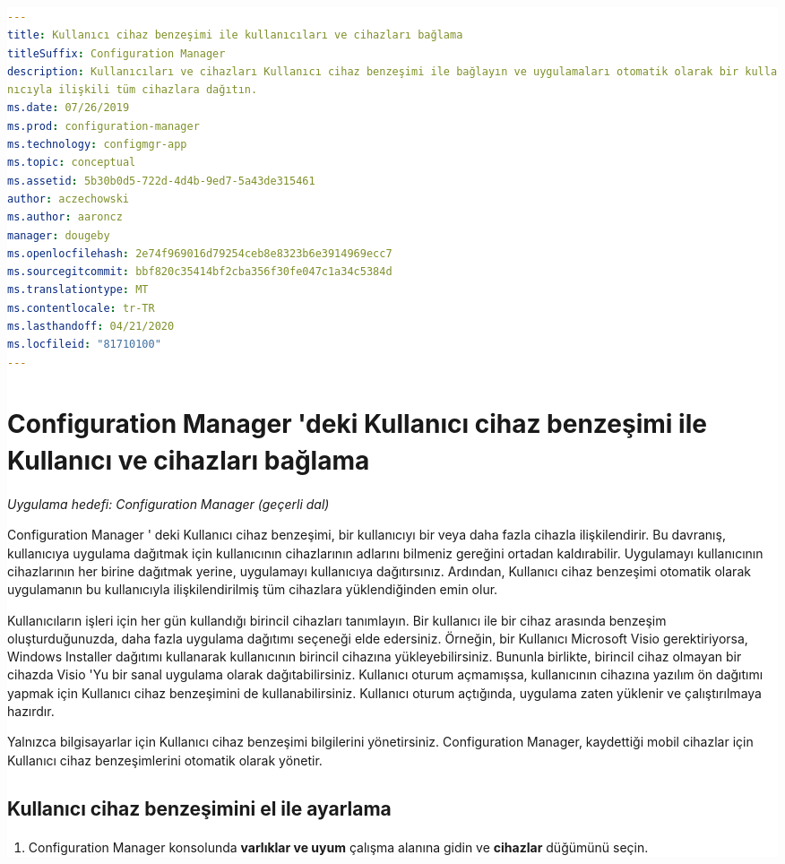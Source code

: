 ```yaml
---
title: Kullanıcı cihaz benzeşimi ile kullanıcıları ve cihazları bağlama
titleSuffix: Configuration Manager
description: Kullanıcıları ve cihazları Kullanıcı cihaz benzeşimi ile bağlayın ve uygulamaları otomatik olarak bir kullanıcıyla ilişkili tüm cihazlara dağıtın.
ms.date: 07/26/2019
ms.prod: configuration-manager
ms.technology: configmgr-app
ms.topic: conceptual
ms.assetid: 5b30b0d5-722d-4d4b-9ed7-5a43de315461
author: aczechowski
ms.author: aaroncz
manager: dougeby
ms.openlocfilehash: 2e74f969016d79254ceb8e8323b6e3914969ecc7
ms.sourcegitcommit: bbf820c35414bf2cba356f30fe047c1a34c5384d
ms.translationtype: MT
ms.contentlocale: tr-TR
ms.lasthandoff: 04/21/2020
ms.locfileid: "81710100"
---
```

# <a name="link-users-and-devices-with-user-device-affinity-in-configuration-manager"></a>Configuration Manager 'deki Kullanıcı cihaz benzeşimi ile Kullanıcı ve cihazları bağlama

*Uygulama hedefi: Configuration Manager (geçerli dal)*

Configuration Manager ' deki Kullanıcı cihaz benzeşimi, bir kullanıcıyı bir veya daha fazla cihazla ilişkilendirir. Bu davranış, kullanıcıya uygulama dağıtmak için kullanıcının cihazlarının adlarını bilmeniz gereğini ortadan kaldırabilir. Uygulamayı kullanıcının cihazlarının her birine dağıtmak yerine, uygulamayı kullanıcıya dağıtırsınız. Ardından, Kullanıcı cihaz benzeşimi otomatik olarak uygulamanın bu kullanıcıyla ilişkilendirilmiş tüm cihazlara yüklendiğinden emin olur.  

Kullanıcıların işleri için her gün kullandığı birincil cihazları tanımlayın. Bir kullanıcı ile bir cihaz arasında benzeşim oluşturduğunuzda, daha fazla uygulama dağıtımı seçeneği elde edersiniz. Örneğin, bir Kullanıcı Microsoft Visio gerektiriyorsa, Windows Installer dağıtımı kullanarak kullanıcının birincil cihazına yükleyebilirsiniz. Bununla birlikte, birincil cihaz olmayan bir cihazda Visio 'Yu bir sanal uygulama olarak dağıtabilirsiniz. Kullanıcı oturum açmamışsa, kullanıcının cihazına yazılım ön dağıtımı yapmak için Kullanıcı cihaz benzeşimini de kullanabilirsiniz. Kullanıcı oturum açtığında, uygulama zaten yüklenir ve çalıştırılmaya hazırdır.  

Yalnızca bilgisayarlar için Kullanıcı cihaz benzeşimi bilgilerini yönetirsiniz. Configuration Manager, kaydettiği mobil cihazlar için Kullanıcı cihaz benzeşimlerini otomatik olarak yönetir.  

## <a name="manually-set-up-user-device-affinity"></a>Kullanıcı cihaz benzeşimini el ile ayarlama  

1. Configuration Manager konsolunda **varlıklar ve uyum** çalışma alanına gidin ve **cihazlar** düğümünü seçin.  
